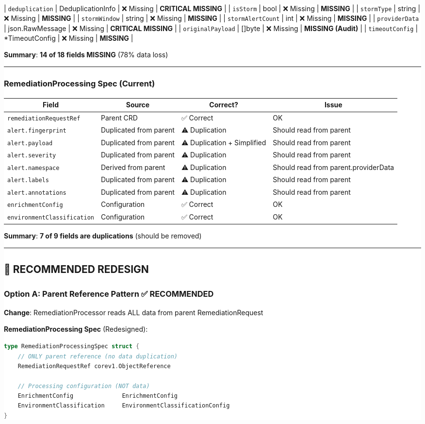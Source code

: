 | `deduplication` | DeduplicationInfo | ❌ Missing | **CRITICAL MISSING** |
| `isStorm` | bool | ❌ Missing | **MISSING** |
| `stormType` | string | ❌ Missing | **MISSING** |
| `stormWindow` | string | ❌ Missing | **MISSING** |
| `stormAlertCount` | int | ❌ Missing | **MISSING** |
| `providerData` | json.RawMessage | ❌ Missing | **CRITICAL MISSING** |
| `originalPayload` | []byte | ❌ Missing | **MISSING (Audit)** |
| `timeoutConfig` | *TimeoutConfig | ❌ Missing | **MISSING** |

**Summary**: **14 of 18 fields MISSING** (78% data loss)

---

### **RemediationProcessing Spec (Current)**

| Field | Source | Correct? | Issue |
|-------|--------|----------|-------|
| `remediationRequestRef` | Parent CRD | ✅ Correct | OK |
| `alert.fingerprint` | Duplicated from parent | ⚠️ Duplication | Should read from parent |
| `alert.payload` | Duplicated from parent | ⚠️ Duplication + Simplified | Should read from parent |
| `alert.severity` | Duplicated from parent | ⚠️ Duplication | Should read from parent |
| `alert.namespace` | Derived from parent | ⚠️ Duplication | Should read from parent.providerData |
| `alert.labels` | Duplicated from parent | ⚠️ Duplication | Should read from parent |
| `alert.annotations` | Duplicated from parent | ⚠️ Duplication | Should read from parent |
| `enrichmentConfig` | Configuration | ✅ Correct | OK |
| `environmentClassification` | Configuration | ✅ Correct | OK |

**Summary**: **7 of 9 fields are duplications** (should be removed)

---

## 🎯 **RECOMMENDED REDESIGN**

### **Option A: Parent Reference Pattern** ✅ RECOMMENDED

**Change**: RemediationProcessor reads ALL data from parent RemediationRequest

**RemediationProcessing Spec** (Redesigned):
```go
type RemediationProcessingSpec struct {
    // ONLY parent reference (no data duplication)
    RemediationRequestRef corev1.ObjectReference
    
    // Processing configuration (NOT data)
    EnrichmentConfig              EnrichmentConfig
    EnvironmentClassification     EnvironmentClassificationConfig
}
```

